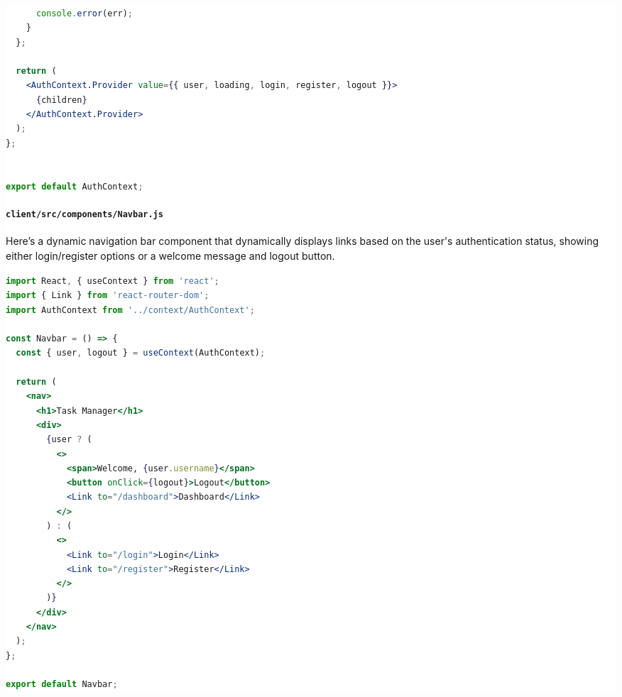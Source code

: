 ```jsx title="client/src/context/AuthContext.js"
      console.error(err);
    }
  };

  return (
    <AuthContext.Provider value={{ user, loading, login, register, logout }}>
      {children}
    </AuthContext.Provider>
  );
};


export default AuthContext;
```

#### <VPIcon icon="fas fa-folder-open"/>`client/src/components/`<VPIcon icon="fa-brands fa-js"/>`Navbar.js`

Here’s a dynamic navigation bar component that dynamically displays links based on the user's authentication status, showing either login/register options or a welcome message and logout button.

```jsx :collapsed-lines title="client/src/components/Navbar.js"
import React, { useContext } from 'react';
import { Link } from 'react-router-dom';
import AuthContext from '../context/AuthContext';

const Navbar = () => {
  const { user, logout } = useContext(AuthContext);

  return (
    <nav>
      <h1>Task Manager</h1>
      <div>
        {user ? (
          <>
            <span>Welcome, {user.username}</span>
            <button onClick={logout}>Logout</button>
            <Link to="/dashboard">Dashboard</Link>
          </>
        ) : (
          <>
            <Link to="/login">Login</Link>
            <Link to="/register">Register</Link>
          </>
        )}
      </div>
    </nav>
  );
};

export default Navbar;
```
